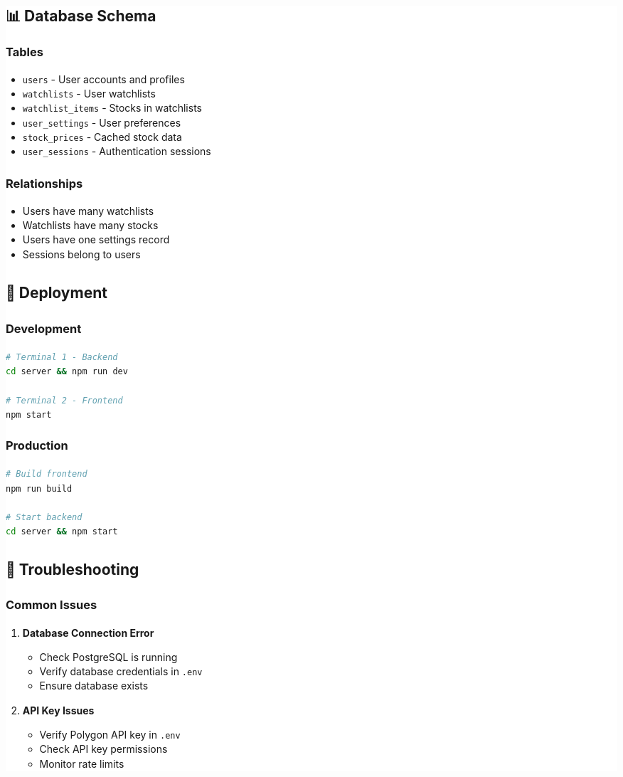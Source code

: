 ## 📊 **Database Schema**

### **Tables**
- `users` - User accounts and profiles
- `watchlists` - User watchlists
- `watchlist_items` - Stocks in watchlists
- `user_settings` - User preferences
- `stock_prices` - Cached stock data
- `user_sessions` - Authentication sessions

### **Relationships**
- Users have many watchlists
- Watchlists have many stocks
- Users have one settings record
- Sessions belong to users

## 🚀 **Deployment**

### **Development**
```bash
# Terminal 1 - Backend
cd server && npm run dev

# Terminal 2 - Frontend
npm start
```

### **Production**
```bash
# Build frontend
npm run build

# Start backend
cd server && npm start
```

## 🐛 **Troubleshooting**

### **Common Issues**

1. **Database Connection Error**
   - Check PostgreSQL is running
   - Verify database credentials in `.env`
   - Ensure database exists

2. **API Key Issues**
   - Verify Polygon API key in `.env`
   - Check API key permissions
   - Monitor rate limits
